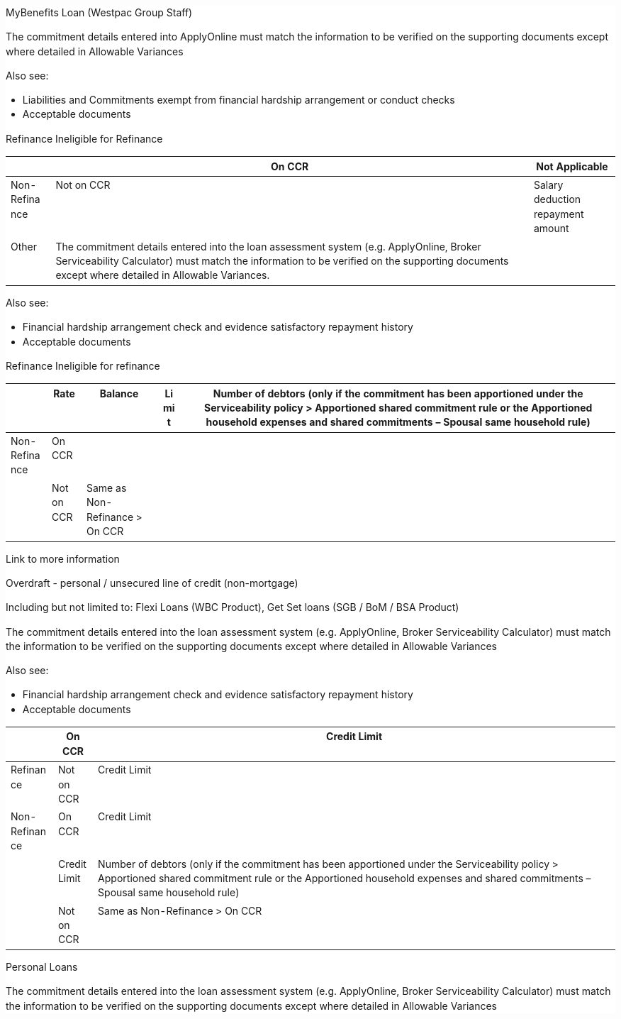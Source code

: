 MyBenefits Loan (Westpac Group Staff)

The commitment details entered into ApplyOnline must match the information to be verified on the supporting documents except where detailed in Allowable Variances

Also see:

- Liabilities and Commitments exempt from financial hardship arrangement or conduct checks
- Acceptable documents

Refinance Ineligible for Refinance

| |On CCR|Not Applicable|
|---|---|---|
|Non-Refinance|Not on CCR|Salary deduction repayment amount|
|Other|The commitment details entered into the loan assessment system (e.g. ApplyOnline, Broker Serviceability Calculator) must match the information to be verified on the supporting documents except where detailed in Allowable Variances.| |

Also see:

- Financial hardship arrangement check and evidence satisfactory repayment history
- Acceptable documents

Refinance Ineligible for refinance

| |Rate|Balance|Limit|Number of debtors (only if the commitment has been apportioned under the Serviceability policy &gt; Apportioned shared commitment rule or the Apportioned household expenses and shared commitments – Spousal same household rule)|
|---|---|---|---|---|
|Non-Refinance|On CCR| | | |
| |Not on CCR|Same as Non-Refinance &gt; On CCR| | |

Link to more information

Overdraft - personal / unsecured line of credit (non-mortgage)

Including but not limited to: Flexi Loans (WBC Product), Get Set loans (SGB / BoM / BSA Product)

The commitment details entered into the loan assessment system (e.g. ApplyOnline, Broker Serviceability Calculator) must match the information to be verified on the supporting documents except where detailed in Allowable Variances

Also see:

- Financial hardship arrangement check and evidence satisfactory repayment history
- Acceptable documents

| |On CCR|Credit Limit|
|---|---|---|
|Refinance|Not on CCR|Credit Limit|
|Non-Refinance|On CCR|Credit Limit|
| |Credit Limit|Number of debtors (only if the commitment has been apportioned under the Serviceability policy > Apportioned shared commitment rule or the Apportioned household expenses and shared commitments – Spousal same household rule)|
| |Not on CCR|Same as Non-Refinance > On CCR|

Personal Loans

The commitment details entered into the loan assessment system (e.g. ApplyOnline, Broker Serviceability Calculator) must match the information to be verified on the supporting documents except where detailed in Allowable Variances

